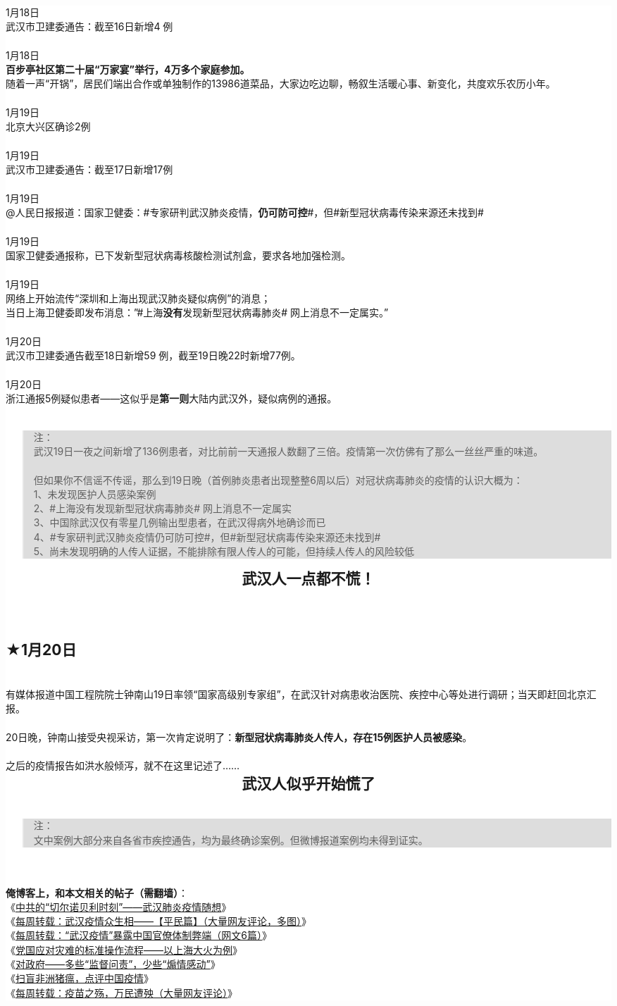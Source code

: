 1月18日<br/>
武汉市卫建委通告：截至16日新增4 例<br/>
<br/>
1月18日<br/>
<b>百步亭社区第二十届“万家宴”举行，4万多个家庭参加。</b><br/>
随着一声“开锅”，居民们端出合作或单独制作的13986道菜品，大家边吃边聊，畅叙生活暖心事、新变化，共度欢乐农历小年。<br/>
<br/>
1月19日<br/>
北京大兴区确诊2例<br/>
<br/>
1月19日<br/>
武汉市卫建委通告：截至17日新增17例<br/>
<br/>
1月19日<br/>
@人民日报报道：国家卫健委：#专家研判武汉肺炎疫情，<b>仍可防可控</b>#，但#新型冠状病毒传染来源还未找到#<br/>
<br/>
1月19日<br/>
国家卫健委通报称，已下发新型冠状病毒核酸检测试剂盒，要求各地加强检测。<br/>
<br/>
1月19日<br/>
网络上开始流传“深圳和上海出现武汉肺炎疑似病例”的消息；<br/>
当日上海卫健委即发布消息：”#上海<b>没有</b>发现新型冠状病毒肺炎# 网上消息不一定属实。”<br/>
<br/>
1月20日<br/>
武汉市卫建委通告截至18日新增59 例，截至19日晚22时新增77例。<br/>
<br/>
1月20日<br/>
浙江通报5例疑似患者——这似乎是<b>第一则</b>大陆内武汉外，疑似病例的通报。<br/>
<br/>
<blockquote style="background-color:#DDD;">注：<br/>
武汉19日一夜之间新增了136例患者，对比前前一天通报人数翻了三倍。疫情第一次仿佛有了那么一丝丝严重的味道。<br/>
<br/>
但如果你不信谣不传谣，那么到19日晚（首例肺炎患者出现整整6周以后）对冠状病毒肺炎的疫情的认识大概为：<br/>
1、未发现医护人员感染案例<br/>
2、#上海没有发现新型冠状病毒肺炎# 网上消息不一定属实<br/>
3、中国除武汉仅有零星几例输出型患者，在武汉得病外地确诊而已<br/>
4、#专家研判武汉肺炎疫情仍可防可控#，但#新型冠状病毒传染来源还未找到#<br/>
5、尚未发现明确的人传人证据，不能排除有限人传人的可能，但持续人传人的风险较低</blockquote><center style="font-weight:bold;font-size:150%;">武汉人一点都不慌！</center><br/>
<br/>
<h2>★1月20日</h2><br/>
有媒体报道中国工程院院士钟南山19日率领“国家高级别专家组”，在武汉针对病患收治医院、疾控中心等处进行调研；当天即赶回北京汇报。<br/>
<br/>
20日晚，钟南山接受央视采访，第一次肯定说明了：<b>新型冠状病毒肺炎人传人，存在15例医护人员被感染</b>。<br/>
<br/>
之后的疫情报告如洪水般倾泻，就不在这里记述了……<br/>
<center style="font-weight:bold;font-size:150%;">武汉人似乎开始慌了</center><br/>
<blockquote style="background-color:#DDD;">注：<br/>
文中案例大部分来自各省市疾控通告，均为最终确诊案例。但微博报道案例均未得到证实。</blockquote><br/>
<br/>
<b>俺博客上，和本文相关的帖子（需翻墙）</b>：<br/>
《<a href="../../2020/02/Wuhan-Coronavirus-Outbreak-Chernobyl-Moment-for-CCP.md">中共的“切尔诺贝利时刻”——武汉肺炎疫情随想</a>》<br/>
《<a href="../../2020/02/weekly-share-143.md">每周转载：武汉疫情众生相——【平民篇】（大量网友评论，多图）</a>》<br/>
《<a href="../../2020/02/weekly-share-142.md">每周转载：“武汉疫情”暴露中国官僚体制弊端（网文6篇）</a>》<br/>
《<a href="../../2010/11/sop-of-shanghai-fire.md">党国应对灾难的标准操作流程——以上海大火为例</a>》<br/>
《<a href="../../2013/04/more-supervision-less-thankfulness.md">对政府——多些“监督问责”，少些“煽情感动”</a>》<br/>
《<a href="../../2018/11/African-Swine-Fever-in-China.md">扫盲非洲猪瘟，点评中国疫情</a>》<br/>
《<a href="../../2018/07/weekly-share-122.md">每周转载：疫苗之殇，万民遭殃（大量网友评论）</a>》
</div>
